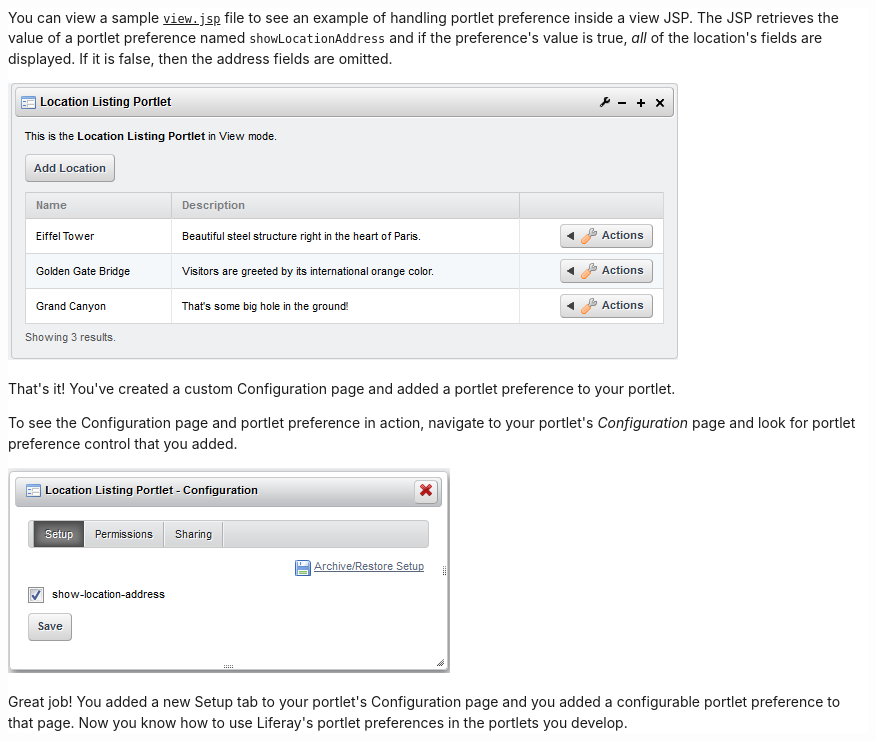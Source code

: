 You can view a sample
[`view.jsp`](https://github.com/liferay/liferay-docs/blob/master/develop/tutorials/code/liferay-mvc/prefs/end/event-listing-portlet/docroot/html/locationlisting/view.jsp)
file to see an example of handling portlet preference inside a view JSP. The JSP
retrieves the value of a portlet preference named `showLocationAddress` and if
the preference's value is true, *all* of the location's fields are displayed. If
it is false, then the address fields are omitted. 

![Figure 3: Liferay Portal makes it easy to customize a portlet UI. Privileged users can adjust the preference settings within the portlet's Configuration page.](../../images/portlet-preferences-modifying-view.png)

That's it! You've created a custom Configuration page and added a portlet
preference to your portlet. 

To see the Configuration page and portlet preference in action, navigate to your
portlet's *Configuration* page and look for portlet preference control that you
added. 

![Figure 4: Your new portlet preference is available in your portlet's *Configuration* page.](../../images/show-location-address-pref.png)

Great job! You added a new Setup tab to your portlet's Configuration page and
you added a configurable portlet preference to that page. Now you know how to
use Liferay's portlet preferences in the portlets you develop. 

